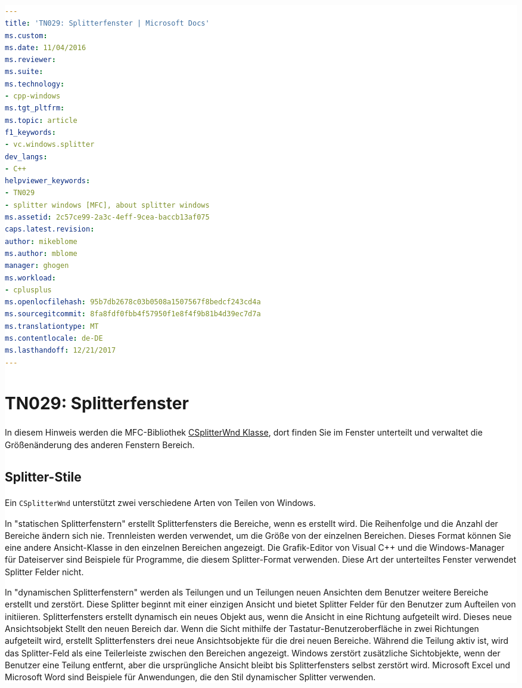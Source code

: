 ```yaml
---
title: 'TN029: Splitterfenster | Microsoft Docs'
ms.custom: 
ms.date: 11/04/2016
ms.reviewer: 
ms.suite: 
ms.technology:
- cpp-windows
ms.tgt_pltfrm: 
ms.topic: article
f1_keywords:
- vc.windows.splitter
dev_langs:
- C++
helpviewer_keywords:
- TN029
- splitter windows [MFC], about splitter windows
ms.assetid: 2c57ce99-2a3c-4eff-9cea-baccb13af075
caps.latest.revision: 
author: mikeblome
ms.author: mblome
manager: ghogen
ms.workload:
- cplusplus
ms.openlocfilehash: 95b7db2678c03b0508a1507567f8bedcf243cd4a
ms.sourcegitcommit: 8fa8fdf0fbb4f57950f1e8f4f9b81b4d39ec7d7a
ms.translationtype: MT
ms.contentlocale: de-DE
ms.lasthandoff: 12/21/2017
---
```

# <a name="tn029-splitter-windows"></a>TN029: Splitterfenster
In diesem Hinweis werden die MFC-Bibliothek [CSplitterWnd Klasse](../mfc/reference/csplitterwnd-class.md), dort finden Sie im Fenster unterteilt und verwaltet die Größenänderung des anderen Fenstern Bereich.  
  
## <a name="splitter-styles"></a>Splitter-Stile  
 Ein `CSplitterWnd` unterstützt zwei verschiedene Arten von Teilen von Windows.  
  
 In "statischen Splitterfenstern" erstellt Splitterfensters die Bereiche, wenn es erstellt wird. Die Reihenfolge und die Anzahl der Bereiche ändern sich nie. Trennleisten werden verwendet, um die Größe von der einzelnen Bereichen. Dieses Format können Sie eine andere Ansicht-Klasse in den einzelnen Bereichen angezeigt. Die Grafik-Editor von Visual C++ und die Windows-Manager für Dateiserver sind Beispiele für Programme, die diesem Splitter-Format verwenden. Diese Art der unterteiltes Fenster verwendet Splitter Felder nicht.  
  
 In "dynamischen Splitterfenstern" werden als Teilungen und un Teilungen neuen Ansichten dem Benutzer weitere Bereiche erstellt und zerstört. Diese Splitter beginnt mit einer einzigen Ansicht und bietet Splitter Felder für den Benutzer zum Aufteilen von initiieren. Splitterfensters erstellt dynamisch ein neues Objekt aus, wenn die Ansicht in eine Richtung aufgeteilt wird. Dieses neue Ansichtsobjekt Stellt den neuen Bereich dar. Wenn die Sicht mithilfe der Tastatur-Benutzeroberfläche in zwei Richtungen aufgeteilt wird, erstellt Splitterfensters drei neue Ansichtsobjekte für die drei neuen Bereiche. Während die Teilung aktiv ist, wird das Splitter-Feld als eine Teilerleiste zwischen den Bereichen angezeigt. Windows zerstört zusätzliche Sichtobjekte, wenn der Benutzer eine Teilung entfernt, aber die ursprüngliche Ansicht bleibt bis Splitterfensters selbst zerstört wird. Microsoft Excel und Microsoft Word sind Beispiele für Anwendungen, die den Stil dynamischer Splitter verwenden.  
  